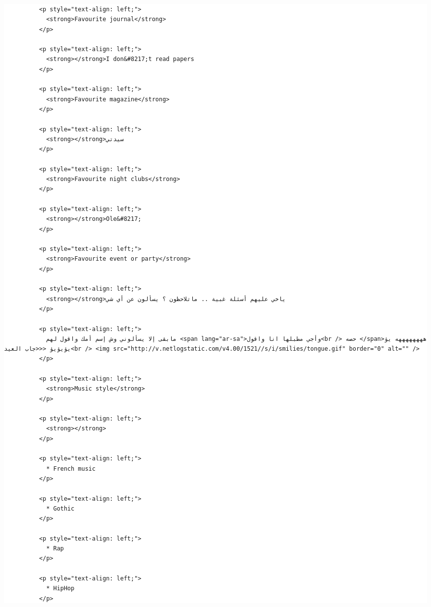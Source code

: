               <p style="text-align: left;">
                <strong>Favourite journal</strong>
              </p>
              
              <p style="text-align: left;">
                <strong></strong>I don&#8217;t read papers
              </p>
              
              <p style="text-align: left;">
                <strong>Favourite magazine</strong>
              </p>
              
              <p style="text-align: left;">
                <strong></strong>سيدتي
              </p>
              
              <p style="text-align: left;">
                <strong>Favourite night clubs</strong>
              </p>
              
              <p style="text-align: left;">
                <strong></strong>Ole&#8217;
              </p>
              
              <p style="text-align: left;">
                <strong>Favourite event or party</strong>
              </p>
              
              <p style="text-align: left;">
                <strong></strong>ياخي عليهم أسئلة غبية .. ماتلاحظون ؟ يسألون عن أي شي
              </p>
              
              <p style="text-align: left;">
                مابقى إلا يسألوني وش إسم أمك واقول لهم <span lang="ar-sa">وأجي مطبلها انا واقول<br /> حصه </span>ههههههههه يؤيؤيؤيؤ <<<جاب العيد<br /> <img src="http://v.netlogstatic.com/v4.00/1521//s/i/smilies/tongue.gif" border="0" alt="" />
              </p>
              
              <p style="text-align: left;">
                <strong>Music style</strong>
              </p>
              
              <p style="text-align: left;">
                <strong></strong>
              </p>
              
              <p style="text-align: left;">
                * French music
              </p>
              
              <p style="text-align: left;">
                * Gothic
              </p>
              
              <p style="text-align: left;">
                * Rap
              </p>
              
              <p style="text-align: left;">
                * HipHop
              </p>
              